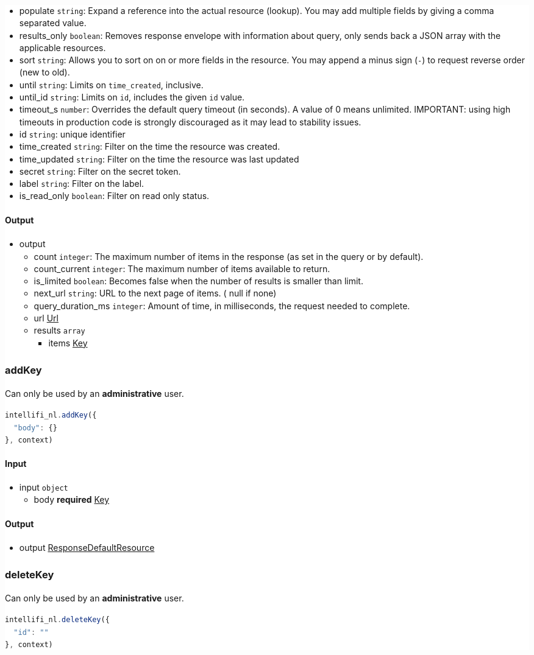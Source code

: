   * populate `string`: Expand a reference into the actual resource (lookup). You may add multiple fields by giving a comma separated value.
  * results_only `boolean`: Removes response envelope with information about query, only sends back a JSON array with the applicable resources.
  * sort `string`: Allows you to sort on on or more fields in the resource. You may append a minus sign (`-`) to request reverse order (new to old).
  * until `string`: Limits on `time_created`, inclusive.
  * until_id `string`: Limits on `id`, includes the given `id` value.
  * timeout_s `number`: Overrides the default query timeout (in seconds). A value of 0 means unlimited. IMPORTANT: using high timeouts in production code is strongly discouraged as it may lead to stability issues.
  * id `string`: unique identifier
  * time_created `string`: Filter on the time the resource was created.
  * time_updated `string`: Filter on the time the resource was last updated
  * secret `string`: Filter on the secret token.
  * label `string`: Filter on the label.
  * is_read_only `boolean`: Filter on read only status.

#### Output
* output
  * count `integer`: The maximum number of items in the response (as set in the query or by default).
  * count_current `integer`: The maximum number of items available to return.
  * is_limited `boolean`: Becomes false when the number of results is smaller than limit.
  * next_url `string`: URL to the next page of items. ( null if none)
  * query_duration_ms `integer`: Amount of time, in milliseconds, the request needed to complete.
  * url [Url](#url)
  * results `array`
    * items [Key](#key)

### addKey
Can only be used by an **administrative** user.


```js
intellifi_nl.addKey({
  "body": {}
}, context)
```

#### Input
* input `object`
  * body **required** [Key](#key)

#### Output
* output [ResponseDefaultResource](#responsedefaultresource)

### deleteKey
Can only be used by an **administrative** user.


```js
intellifi_nl.deleteKey({
  "id": ""
}, context)
```
